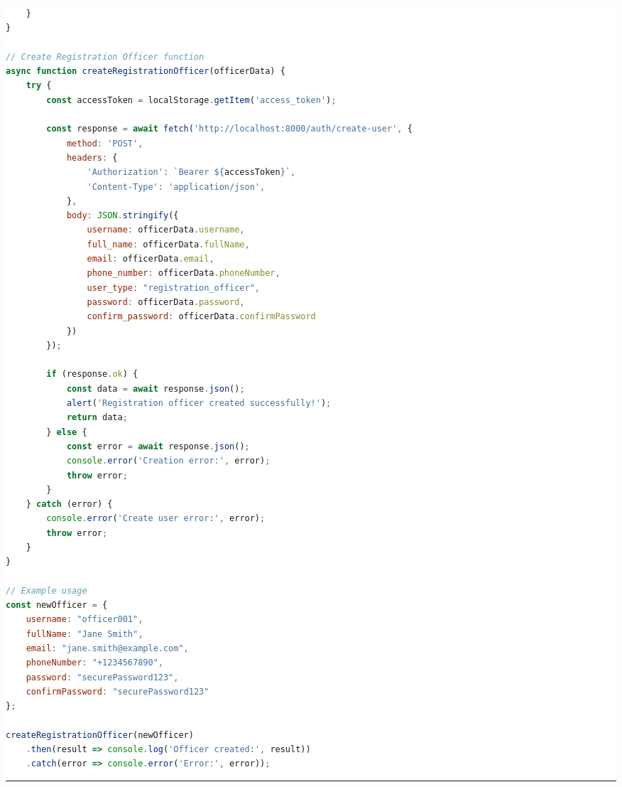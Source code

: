 ```javascript
    }
}

// Create Registration Officer function
async function createRegistrationOfficer(officerData) {
    try {
        const accessToken = localStorage.getItem('access_token');
        
        const response = await fetch('http://localhost:8000/auth/create-user', {
            method: 'POST',
            headers: {
                'Authorization': `Bearer ${accessToken}`,
                'Content-Type': 'application/json',
            },
            body: JSON.stringify({
                username: officerData.username,
                full_name: officerData.fullName,
                email: officerData.email,
                phone_number: officerData.phoneNumber,
                user_type: "registration_officer",
                password: officerData.password,
                confirm_password: officerData.confirmPassword
            })
        });

        if (response.ok) {
            const data = await response.json();
            alert('Registration officer created successfully!');
            return data;
        } else {
            const error = await response.json();
            console.error('Creation error:', error);
            throw error;
        }
    } catch (error) {
        console.error('Create user error:', error);
        throw error;
    }
}

// Example usage
const newOfficer = {
    username: "officer001",
    fullName: "Jane Smith",
    email: "jane.smith@example.com",
    phoneNumber: "+1234567890",
    password: "securePassword123",
    confirmPassword: "securePassword123"
};

createRegistrationOfficer(newOfficer)
    .then(result => console.log('Officer created:', result))
    .catch(error => console.error('Error:', error));
```

---